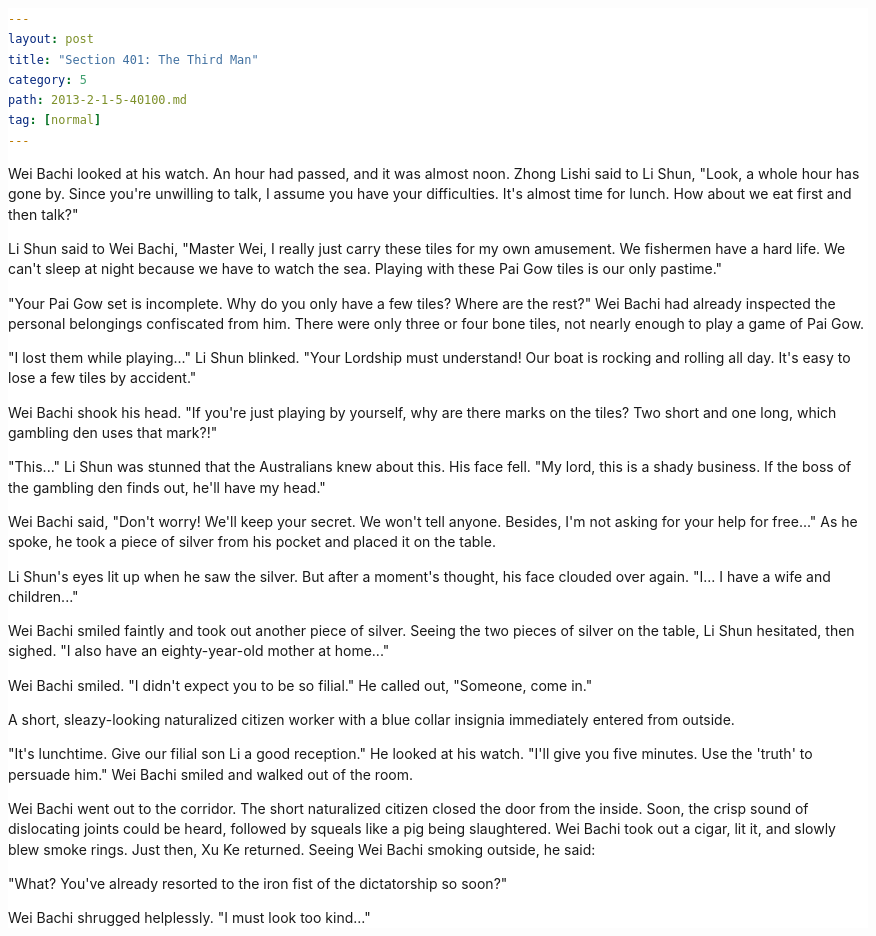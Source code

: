 ```yaml
---
layout: post
title: "Section 401: The Third Man"
category: 5
path: 2013-2-1-5-40100.md
tag: [normal]
---
```


Wei Bachi looked at his watch. An hour had passed, and it was almost noon. Zhong Lishi said to Li Shun, "Look, a whole hour has gone by. Since you're unwilling to talk, I assume you have your difficulties. It's almost time for lunch. How about we eat first and then talk?"

Li Shun said to Wei Bachi, "Master Wei, I really just carry these tiles for my own amusement. We fishermen have a hard life. We can't sleep at night because we have to watch the sea. Playing with these Pai Gow tiles is our only pastime."

"Your Pai Gow set is incomplete. Why do you only have a few tiles? Where are the rest?" Wei Bachi had already inspected the personal belongings confiscated from him. There were only three or four bone tiles, not nearly enough to play a game of Pai Gow.

"I lost them while playing..." Li Shun blinked. "Your Lordship must understand! Our boat is rocking and rolling all day. It's easy to lose a few tiles by accident."

Wei Bachi shook his head. "If you're just playing by yourself, why are there marks on the tiles? Two short and one long, which gambling den uses that mark?!"

"This..." Li Shun was stunned that the Australians knew about this. His face fell. "My lord, this is a shady business. If the boss of the gambling den finds out, he'll have my head."

Wei Bachi said, "Don't worry! We'll keep your secret. We won't tell anyone. Besides, I'm not asking for your help for free..." As he spoke, he took a piece of silver from his pocket and placed it on the table.

Li Shun's eyes lit up when he saw the silver. But after a moment's thought, his face clouded over again. "I... I have a wife and children..."

Wei Bachi smiled faintly and took out another piece of silver. Seeing the two pieces of silver on the table, Li Shun hesitated, then sighed. "I also have an eighty-year-old mother at home..."

Wei Bachi smiled. "I didn't expect you to be so filial." He called out, "Someone, come in."

A short, sleazy-looking naturalized citizen worker with a blue collar insignia immediately entered from outside.

"It's lunchtime. Give our filial son Li a good reception." He looked at his watch. "I'll give you five minutes. Use the 'truth' to persuade him." Wei Bachi smiled and walked out of the room.

Wei Bachi went out to the corridor. The short naturalized citizen closed the door from the inside. Soon, the crisp sound of dislocating joints could be heard, followed by squeals like a pig being slaughtered. Wei Bachi took out a cigar, lit it, and slowly blew smoke rings. Just then, Xu Ke returned. Seeing Wei Bachi smoking outside, he said:

"What? You've already resorted to the iron fist of the dictatorship so soon?"

Wei Bachi shrugged helplessly. "I must look too kind..."
